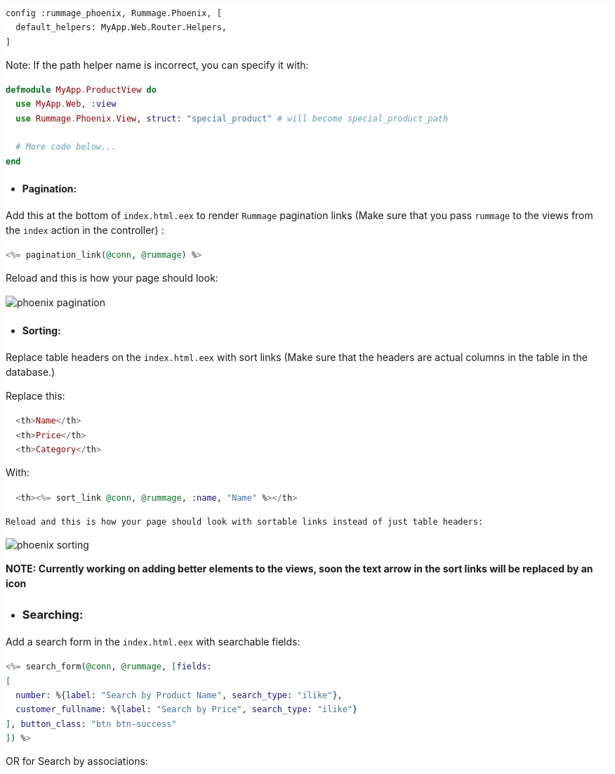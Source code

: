   ```
  config :rummage_phoenix, Rummage.Phoenix, [
    default_helpers: MyApp.Web.Router.Helpers,
  ]
  ```

  Note: If the path helper name is incorrect, you can specify it with:

  ```elixir
  defmodule MyApp.ProductView do
    use MyApp.Web, :view
    use Rummage.Phoenix.View, struct: "special_product" # will become special_product_path

    # More code below...
  end
  ```


  - #### Pagination:
  Add this at the bottom of `index.html.eex` to render `Rummage` pagination links (Make sure that you
  pass `rummage` to the views from the `index` action in the controller) :

  ```elixir
  <%= pagination_link(@conn, @rummage) %>
  ```

  Reload and this is how your page should look:

  ![phoenix pagination](src/images_1.0/RummagePhoenixPagination.gif)


  - #### Sorting:
  Replace table headers on the `index.html.eex` with sort links (Make sure that the headers are actual columns in the
  table in the database.)

  Replace this:
  ```elixir
    <th>Name</th>
    <th>Price</th>
    <th>Category</th>
  ```

  With:
  ```elixir
    <th><%= sort_link @conn, @rummage, :name, "Name" %></th>
  ```

    Reload and this is how your page should look with sortable links instead of just table headers:

  ![phoenix sorting](src/images_1.0/RummagePhoenixSort.gif)

  **NOTE: Currently working on adding better elements to the views, soon the text
  arrow in the sort links will be replaced by an icon**

  - ### Searching:
  Add a search form in the `index.html.eex` with searchable fields:

  ```elixir
  <%= search_form(@conn, @rummage, [fields: 
  [
    number: %{label: "Search by Product Name", search_type: "ilike"},
    customer_fullname: %{label: "Search by Price", search_type: "ilike"}
  ], button_class: "btn btn-success"
  ]) %>
  ```
  OR for Search by associations:
